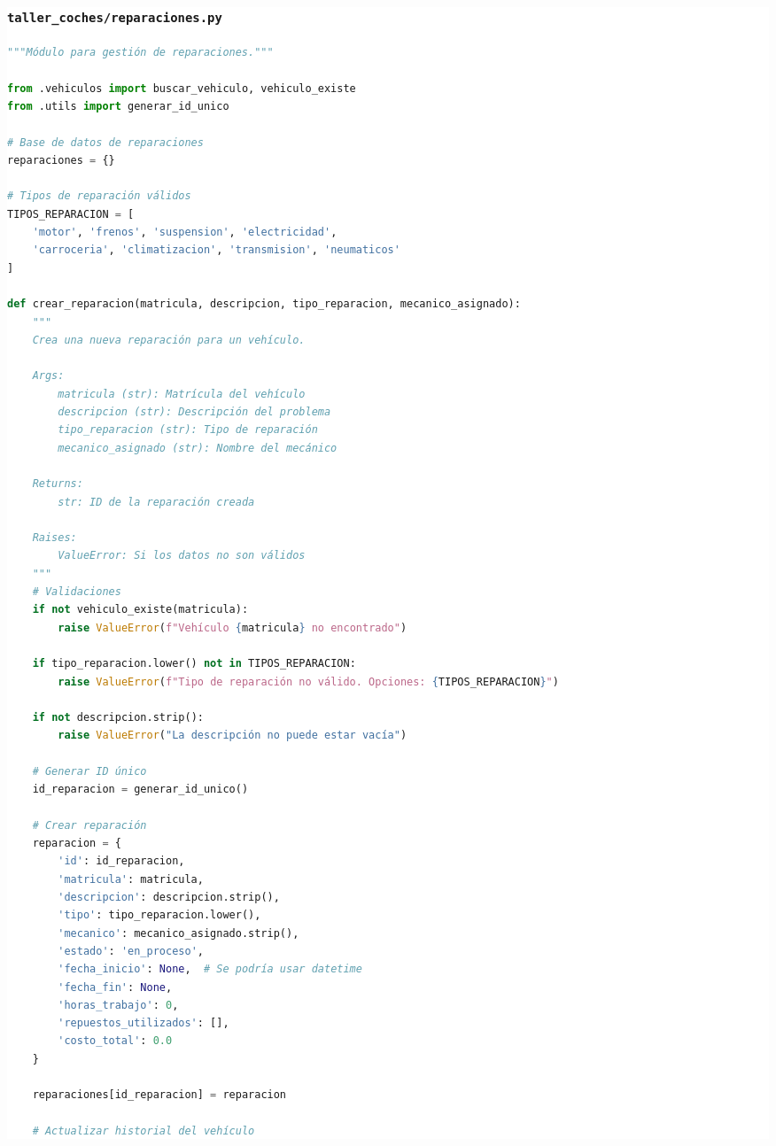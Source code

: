 ### `taller_coches/reparaciones.py`
```python
"""Módulo para gestión de reparaciones."""

from .vehiculos import buscar_vehiculo, vehiculo_existe
from .utils import generar_id_unico

# Base de datos de reparaciones
reparaciones = {}

# Tipos de reparación válidos
TIPOS_REPARACION = [
    'motor', 'frenos', 'suspension', 'electricidad', 
    'carroceria', 'climatizacion', 'transmision', 'neumaticos'
]

def crear_reparacion(matricula, descripcion, tipo_reparacion, mecanico_asignado):
    """
    Crea una nueva reparación para un vehículo.
    
    Args:
        matricula (str): Matrícula del vehículo
        descripcion (str): Descripción del problema
        tipo_reparacion (str): Tipo de reparación
        mecanico_asignado (str): Nombre del mecánico
    
    Returns:
        str: ID de la reparación creada
    
    Raises:
        ValueError: Si los datos no son válidos
    """
    # Validaciones
    if not vehiculo_existe(matricula):
        raise ValueError(f"Vehículo {matricula} no encontrado")
    
    if tipo_reparacion.lower() not in TIPOS_REPARACION:
        raise ValueError(f"Tipo de reparación no válido. Opciones: {TIPOS_REPARACION}")
    
    if not descripcion.strip():
        raise ValueError("La descripción no puede estar vacía")
    
    # Generar ID único
    id_reparacion = generar_id_unico()
    
    # Crear reparación
    reparacion = {
        'id': id_reparacion,
        'matricula': matricula,
        'descripcion': descripcion.strip(),
        'tipo': tipo_reparacion.lower(),
        'mecanico': mecanico_asignado.strip(),
        'estado': 'en_proceso',
        'fecha_inicio': None,  # Se podría usar datetime
        'fecha_fin': None,
        'horas_trabajo': 0,
        'repuestos_utilizados': [],
        'costo_total': 0.0
    }
    
    reparaciones[id_reparacion] = reparacion
    
    # Actualizar historial del vehículo
```